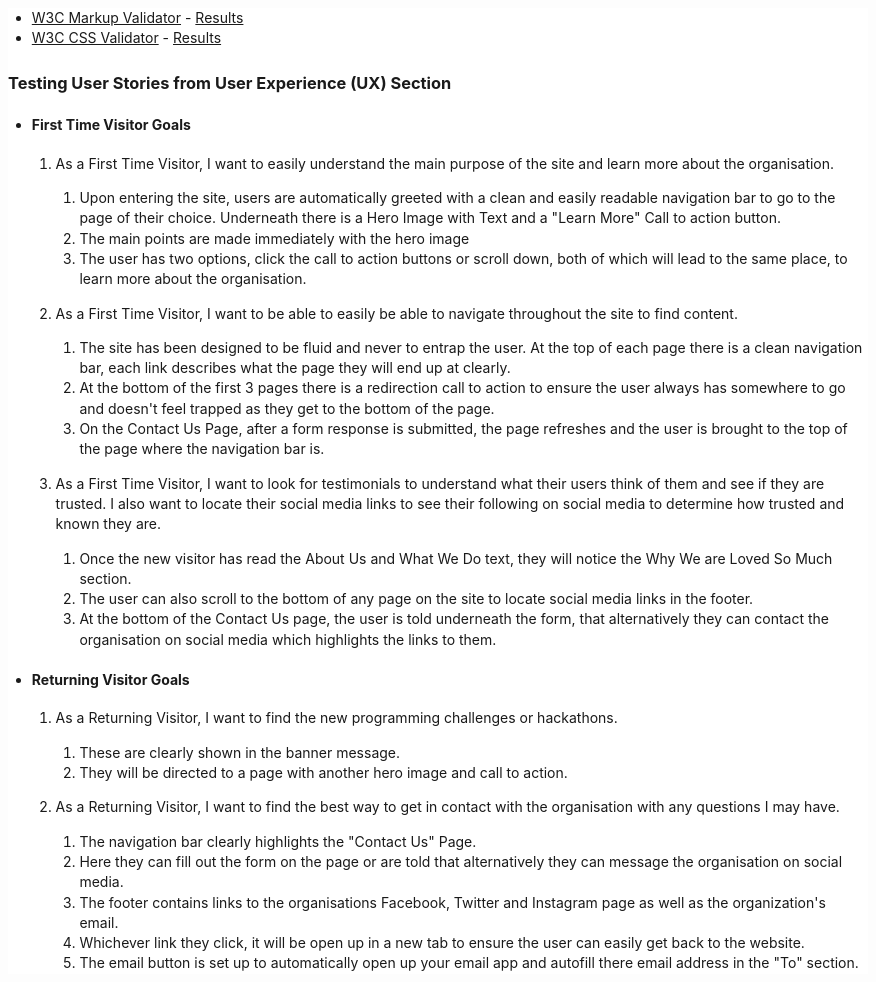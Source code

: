 -   [W3C Markup Validator](https://jigsaw.w3.org/css-validator/#validate_by_input) - [Results](https://github.com/)
-   [W3C CSS Validator](https://jigsaw.w3.org/css-validator/#validate_by_input) - [Results](https://github.com/)

### Testing User Stories from User Experience (UX) Section

-   #### First Time Visitor Goals

    1. As a First Time Visitor, I want to easily understand the main purpose of the site and learn more about the organisation.

        1. Upon entering the site, users are automatically greeted with a clean and easily readable navigation bar to go to the page of their choice. Underneath there is a Hero Image with Text and a "Learn More" Call to action button.
        2. The main points are made immediately with the hero image
        3. The user has two options, click the call to action buttons or scroll down, both of which will lead to the same place, to learn more about the organisation.

    2. As a First Time Visitor, I want to be able to easily be able to navigate throughout the site to find content.

        1. The site has been designed to be fluid and never to entrap the user. At the top of each page there is a clean navigation bar, each link describes what the page they will end up at clearly.
        2. At the bottom of the first 3 pages there is a redirection call to action to ensure the user always has somewhere to go and doesn't feel trapped as they get to the bottom of the page.
        3. On the Contact Us Page, after a form response is submitted, the page refreshes and the user is brought to the top of the page where the navigation bar is.

    3. As a First Time Visitor, I want to look for testimonials to understand what their users think of them and see if they are trusted. I also want to locate their social media links to see their following on social media to determine how trusted and known they are.
        1. Once the new visitor has read the About Us and What We Do text, they will notice the Why We are Loved So Much section.
        2. The user can also scroll to the bottom of any page on the site to locate social media links in the footer.
        3. At the bottom of the Contact Us page, the user is told underneath the form, that alternatively they can contact the organisation on social media which highlights the links to them.

-   #### Returning Visitor Goals

    1. As a Returning Visitor, I want to find the new programming challenges or hackathons.

        1. These are clearly shown in the banner message.
        2. They will be directed to a page with another hero image and call to action.

    2. As a Returning Visitor, I want to find the best way to get in contact with the organisation with any questions I may have.

        1. The navigation bar clearly highlights the "Contact Us" Page.
        2. Here they can fill out the form on the page or are told that alternatively they can message the organisation on social media.
        3. The footer contains links to the organisations Facebook, Twitter and Instagram page as well as the organization's email.
        4. Whichever link they click, it will be open up in a new tab to ensure the user can easily get back to the website.
        5. The email button is set up to automatically open up your email app and autofill there email address in the "To" section.
